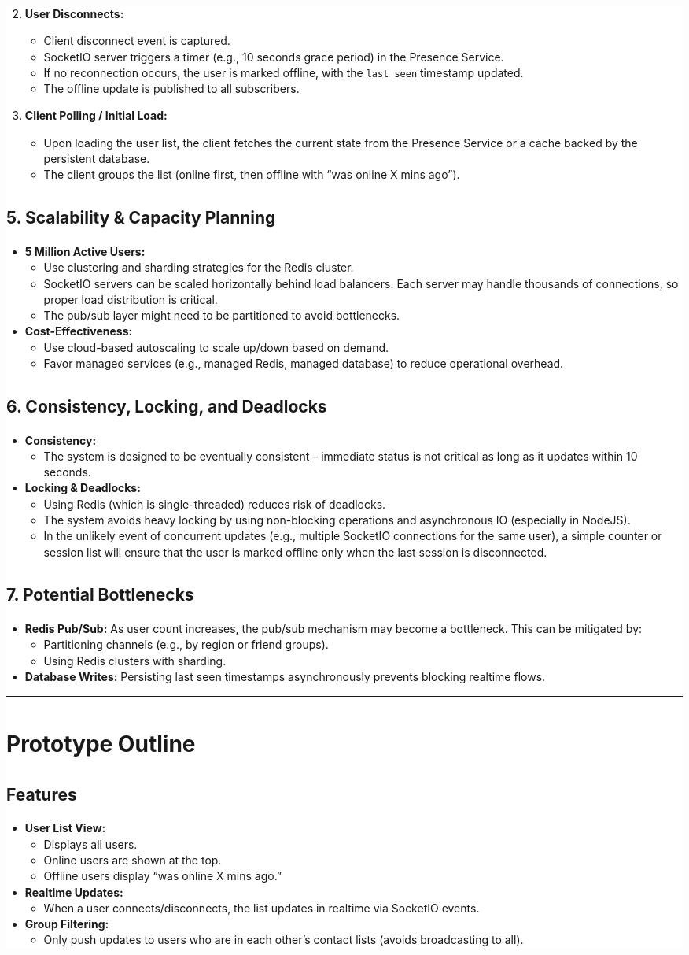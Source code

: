 2. **User Disconnects:**
   - Client disconnect event is captured.
   - SocketIO server triggers a timer (e.g., 10 seconds grace period) in the Presence Service.
   - If no reconnection occurs, the user is marked offline, with the `last seen` timestamp updated.
   - The offline update is published to all subscribers.

3. **Client Polling / Initial Load:**
   - Upon loading the user list, the client fetches the current state from the Presence Service or a cache backed by the persistent database.
   - The client groups the list (online first, then offline with “was online X mins ago”).

## 5. Scalability & Capacity Planning

- **5 Million Active Users:**
  - Use clustering and sharding strategies for the Redis cluster.
  - SocketIO servers can be scaled horizontally behind load balancers. Each server may handle thousands of connections, so proper load distribution is critical.
  - The pub/sub layer might need to be partitioned to avoid bottlenecks.
- **Cost-Effectiveness:**
  - Use cloud-based autoscaling to scale up/down based on demand.
  - Favor managed services (e.g., managed Redis, managed database) to reduce operational overhead.

## 6. Consistency, Locking, and Deadlocks

- **Consistency:**
  - The system is designed to be eventually consistent – immediate status is not critical as long as it updates within 10 seconds.
- **Locking & Deadlocks:**
  - Using Redis (which is single-threaded) reduces risk of deadlocks.
  - The system avoids heavy locking by using non-blocking operations and asynchronous IO (especially in NodeJS).
  - In the unlikely event of concurrent updates (e.g., multiple SocketIO connections for the same user), a simple counter or session list will ensure that the user is marked offline only when the last session is disconnected.

## 7. Potential Bottlenecks

- **Redis Pub/Sub:** As user count increases, the pub/sub mechanism may become a bottleneck. This can be mitigated by:
  - Partitioning channels (e.g., by region or friend groups).
  - Using Redis clusters with sharding.
- **Database Writes:** Persisting last seen timestamps asynchronously prevents blocking realtime flows.

---

# Prototype Outline

## Features
- **User List View:**
  - Displays all users.
  - Online users are shown at the top.
  - Offline users display “was online X mins ago.”
- **Realtime Updates:**
  - When a user connects/disconnects, the list updates in realtime via SocketIO events.
- **Group Filtering:**
  - Only push updates to users who are in each other’s contact lists (avoids broadcasting to all).
